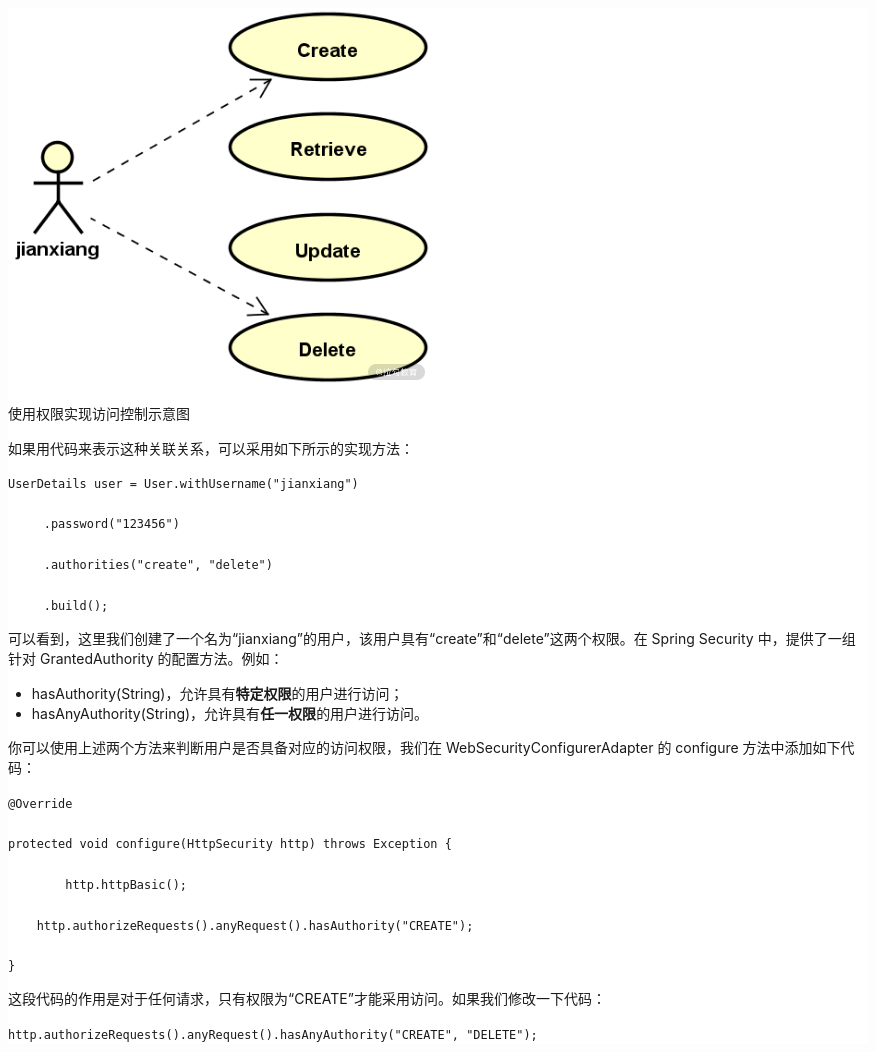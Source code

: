 <p><img src="assets/Cgp9HWC99lqANmBNAACOAwFM9XI522.png" alt="Drawing 1.png" /></p>

<p>使用权限实现访问控制示意图</p>

<p>如果用代码来表示这种关联关系，可以采用如下所示的实现方法：</p>

<pre><code>UserDetails user = User.withUsername(&quot;jianxiang&quot;)

     .password(&quot;123456&quot;)

     .authorities(&quot;create&quot;, &quot;delete&quot;)

     .build();
</code></pre>

<p>可以看到，这里我们创建了一个名为“jianxiang”的用户，该用户具有“create”和“delete”这两个权限。在 Spring Security 中，提供了一组针对 GrantedAuthority 的配置方法。例如：</p>

<ul>
<li>hasAuthority(String)，允许具有<strong>特定权限</strong>的用户进行访问；</li>
<li>hasAnyAuthority(String)，允许具有<strong>任一权限</strong>的用户进行访问。</li>
</ul>

<p>你可以使用上述两个方法来判断用户是否具备对应的访问权限，我们在 WebSecurityConfigurerAdapter 的 configure 方法中添加如下代码：</p>

<pre><code>@Override

protected void configure(HttpSecurity http) throws Exception {

        http.httpBasic();

    http.authorizeRequests().anyRequest().hasAuthority(&quot;CREATE&quot;);        

}
</code></pre>

<p>这段代码的作用是对于任何请求，只有权限为“CREATE”才能采用访问。如果我们修改一下代码：</p>

<pre><code>http.authorizeRequests().anyRequest().hasAnyAuthority(&quot;CREATE&quot;, &quot;DELETE&quot;);
</code></pre>
